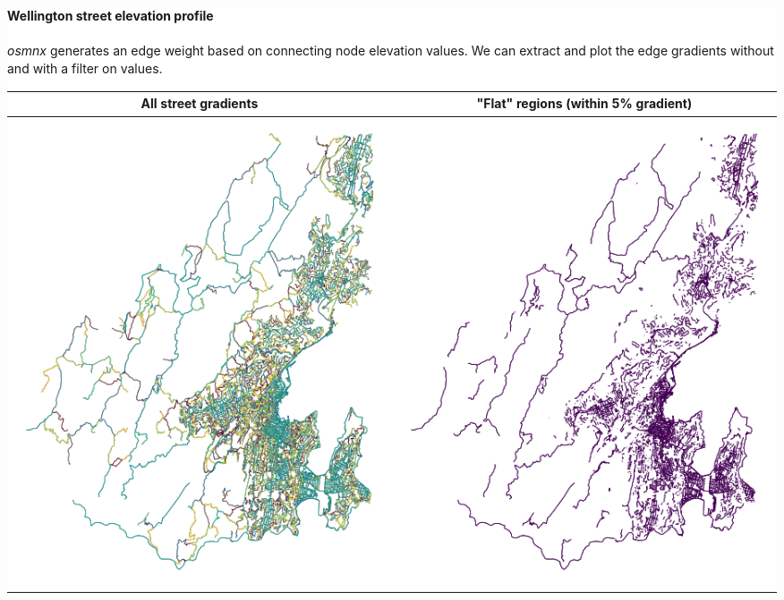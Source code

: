 #### Wellington street elevation profile
_osmnx_ generates an edge weight based on connecting node elevation values. We can extract and plot the edge gradients without and with a filter on values.

| All street gradients | "Flat" regions (within 5% gradient) |
| :---: | :---:|
|![png](output_14_0.png)| ![png](output_15_0.png) |